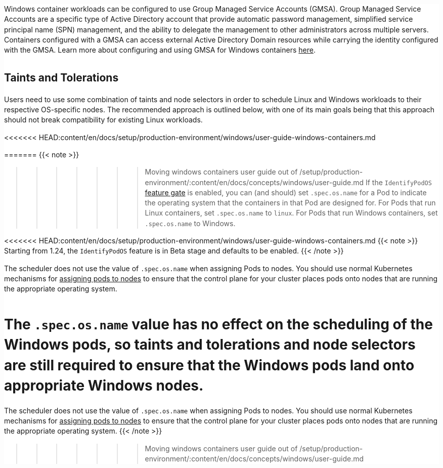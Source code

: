Windows container workloads can be configured to use Group Managed Service Accounts (GMSA).
Group Managed Service Accounts are a specific type of Active Directory account that provide automatic password management,
simplified service principal name (SPN) management, and the ability to delegate the management to other administrators across multiple servers.
Containers configured with a GMSA can access external Active Directory Domain resources while carrying the identity configured with the GMSA.
Learn more about configuring and using GMSA for Windows containers [here](/docs/tasks/configure-pod-container/configure-gmsa/).

## Taints and Tolerations

Users need to use some combination of taints and node selectors in order to
schedule Linux and Windows workloads to their respective OS-specific nodes.
The recommended approach is outlined below,
with one of its main goals being that this approach should not break compatibility for existing Linux workloads.

<<<<<<< HEAD:content/en/docs/setup/production-environment/windows/user-guide-windows-containers.md

=======
{{< note >}}
>>>>>>> Moving windows containers user guide out of /setup/production-environment/:content/en/docs/concepts/windows/user-guide.md
If the `IdentifyPodOS` [feature gate](/docs/reference/command-line-tools-reference/feature-gates/) is
enabled, you can (and should) set `.spec.os.name` for a Pod to indicate the operating system
that the containers in that Pod are designed for. For Pods that run Linux containers, set
`.spec.os.name` to `linux`. For Pods that run Windows containers, set `.spec.os.name`
to Windows.

<<<<<<< HEAD:content/en/docs/setup/production-environment/windows/user-guide-windows-containers.md
{{< note >}}
Starting from 1.24, the `IdentifyPodOS` feature is in Beta stage and defaults to be enabled.
{{< /note >}}

The scheduler does not use the value of `.spec.os.name` when assigning Pods to nodes. You should
use normal Kubernetes mechanisms for
[assigning pods to nodes](/docs/concepts/scheduling-eviction/assign-pod-node/)
to ensure that the control plane for your cluster places pods onto nodes that are running the
appropriate operating system.

The `.spec.os.name` value has no effect on the scheduling of the Windows pods,
so taints and tolerations and node selectors are still required
 to ensure that the Windows pods land onto appropriate Windows nodes.
=======
The scheduler does not use the value of `.spec.os.name` when assigning Pods to nodes.
You should use normal Kubernetes mechanisms for
[assigning pods to nodes](/docs/concepts/scheduling-eviction/assign-pod-node/)
to ensure that the control plane for your cluster places pods onto nodes that are running the
appropriate operating system.
{{< /note >}}
>>>>>>> Moving windows containers user guide out of /setup/production-environment/:content/en/docs/concepts/windows/user-guide.md
